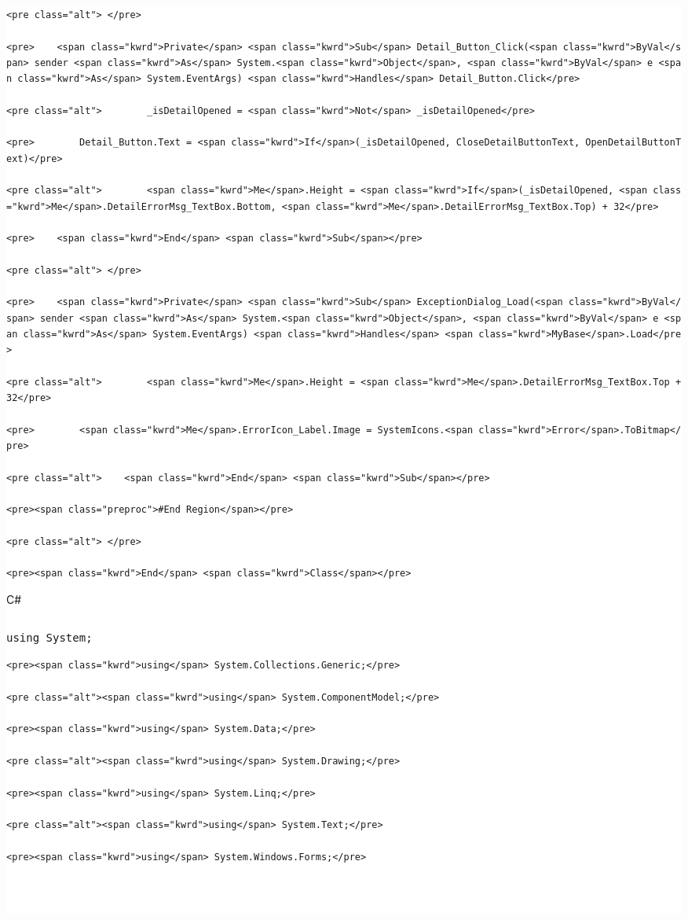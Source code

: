     <pre class="alt"> </pre>

    <pre>    <span class="kwrd">Private</span> <span class="kwrd">Sub</span> Detail_Button_Click(<span class="kwrd">ByVal</span> sender <span class="kwrd">As</span> System.<span class="kwrd">Object</span>, <span class="kwrd">ByVal</span> e <span class="kwrd">As</span> System.EventArgs) <span class="kwrd">Handles</span> Detail_Button.Click</pre>

    <pre class="alt">        _isDetailOpened = <span class="kwrd">Not</span> _isDetailOpened</pre>

    <pre>        Detail_Button.Text = <span class="kwrd">If</span>(_isDetailOpened, CloseDetailButtonText, OpenDetailButtonText)</pre>

    <pre class="alt">        <span class="kwrd">Me</span>.Height = <span class="kwrd">If</span>(_isDetailOpened, <span class="kwrd">Me</span>.DetailErrorMsg_TextBox.Bottom, <span class="kwrd">Me</span>.DetailErrorMsg_TextBox.Top) + 32</pre>

    <pre>    <span class="kwrd">End</span> <span class="kwrd">Sub</span></pre>

    <pre class="alt"> </pre>

    <pre>    <span class="kwrd">Private</span> <span class="kwrd">Sub</span> ExceptionDialog_Load(<span class="kwrd">ByVal</span> sender <span class="kwrd">As</span> System.<span class="kwrd">Object</span>, <span class="kwrd">ByVal</span> e <span class="kwrd">As</span> System.EventArgs) <span class="kwrd">Handles</span> <span class="kwrd">MyBase</span>.Load</pre>

    <pre class="alt">        <span class="kwrd">Me</span>.Height = <span class="kwrd">Me</span>.DetailErrorMsg_TextBox.Top + 32</pre>

    <pre>        <span class="kwrd">Me</span>.ErrorIcon_Label.Image = SystemIcons.<span class="kwrd">Error</span>.ToBitmap</pre>

    <pre class="alt">    <span class="kwrd">End</span> <span class="kwrd">Sub</span></pre>

    <pre><span class="preproc">#End Region</span></pre>

    <pre class="alt"> </pre>

    <pre><span class="kwrd">End</span> <span class="kwrd">Class</span></pre>
  </div>
</div>

<p>C#</p>

<div style="width: 696px; height: 375px; overflow: auto">
  <div class="csharpcode">
    <pre class="alt"><span class="kwrd">using</span> System;</pre>

    <pre><span class="kwrd">using</span> System.Collections.Generic;</pre>

    <pre class="alt"><span class="kwrd">using</span> System.ComponentModel;</pre>

    <pre><span class="kwrd">using</span> System.Data;</pre>

    <pre class="alt"><span class="kwrd">using</span> System.Drawing;</pre>

    <pre><span class="kwrd">using</span> System.Linq;</pre>

    <pre class="alt"><span class="kwrd">using</span> System.Text;</pre>

    <pre><span class="kwrd">using</span> System.Windows.Forms;</pre>
